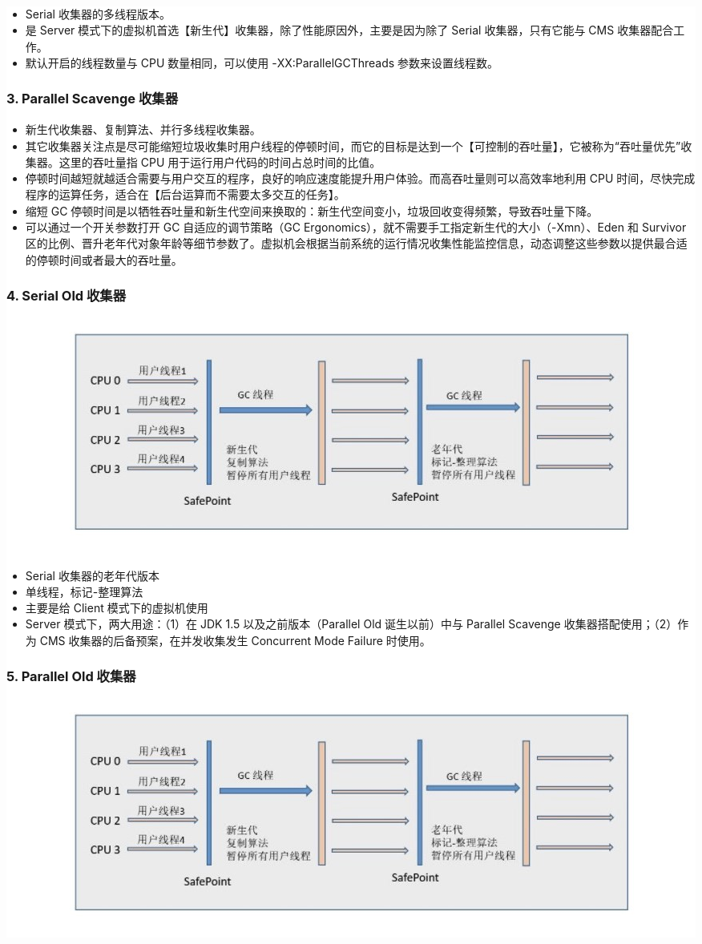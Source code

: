 - Serial 收集器的多线程版本。
- 是 Server 模式下的虚拟机首选【新生代】收集器，除了性能原因外，主要是因为除了 Serial 收集器，只有它能与 CMS 收集器配合工作。
- 默认开启的线程数量与 CPU 数量相同，可以使用 -XX:ParallelGCThreads 参数来设置线程数。

### 3. Parallel Scavenge 收集器

- 新生代收集器、复制算法、并行多线程收集器。
- 其它收集器关注点是尽可能缩短垃圾收集时用户线程的停顿时间，而它的目标是达到一个【可控制的吞吐量】，它被称为“吞吐量优先”收集器。这里的吞吐量指 CPU 用于运行用户代码的时间占总时间的比值。
- 停顿时间越短就越适合需要与用户交互的程序，良好的响应速度能提升用户体验。而高吞吐量则可以高效率地利用 CPU 时间，尽快完成程序的运算任务，适合在【后台运算而不需要太多交互的任务】。
- 缩短 GC 停顿时间是以牺牲吞吐量和新生代空间来换取的：新生代空间变小，垃圾回收变得频繁，导致吞吐量下降。
- 可以通过一个开关参数打开 GC 自适应的调节策略（GC Ergonomics），就不需要手工指定新生代的大小（-Xmn）、Eden 和 Survivor 区的比例、晋升老年代对象年龄等细节参数了。虚拟机会根据当前系统的运行情况收集性能监控信息，动态调整这些参数以提供最合适的停顿时间或者最大的吞吐量。

### 4. Serial Old 收集器

<div align="center"> <img src="../pics//SerialOld收集器.jpg" width=""/> </div><br>

- Serial 收集器的老年代版本
- 单线程，标记-整理算法
- 主要是给 Client 模式下的虚拟机使用
- Server 模式下，两大用途：（1）在 JDK 1.5 以及之前版本（Parallel Old 诞生以前）中与 Parallel Scavenge 收集器搭配使用；（2）作为 CMS 收集器的后备预案，在并发收集发生 Concurrent Mode Failure 时使用。

### 5. Parallel Old 收集器

<div align="center"> <img src="../pics//SerialOld收集器.jpg" width=""/> </div><br>
